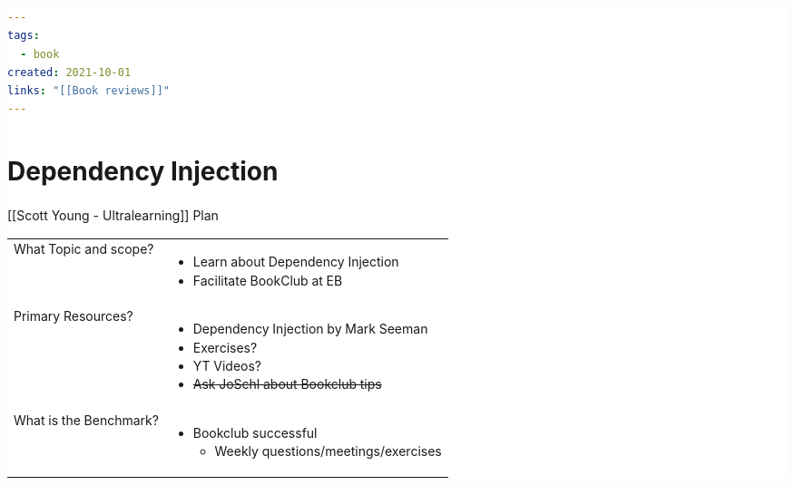 ```yaml
---
tags:
  - book
created: 2021-10-01
links: "[[Book reviews]]"
---
```

# Dependency Injection


[[Scott Young - Ultralearning]] Plan
<table>
  <tr>
   <td>What Topic and scope?
   </td>
   <td>
<ul>

<li>Learn about Dependency Injection

<li>Facilitate BookClub at EB
</li>
</ul>
   </td>
  </tr>
  <tr>
   <td>Primary Resources?
   </td>
   <td>
<ul>

<li>Dependency Injection by Mark Seeman

<li>Exercises?

<li>YT Videos?

<li><del>Ask JoSchl about Bookclub tips</del>
</li>
</ul>
   </td>
  </tr>
  <tr>
   <td>What is the Benchmark?
   </td>
   <td>
<ul>

<li>Bookclub successful 
<ul>
 
<li>Weekly questions/meetings/exercises
</li> 
</ul>
